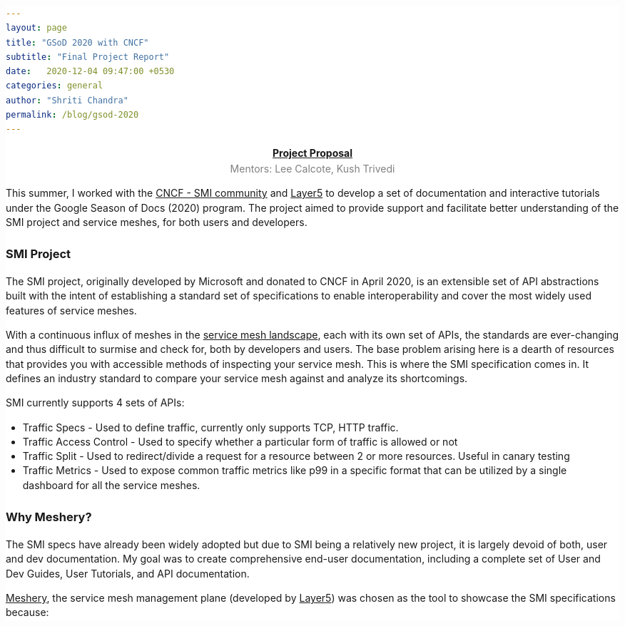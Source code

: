 ```yaml
---
layout: page
title: "GSoD 2020 with CNCF"
subtitle: "Final Project Report"
date:   2020-12-04 09:47:00 +0530
categories: general
author: "Shriti Chandra"
permalink: /blog/gsod-2020
---
```


<div style="text-align:center;"><a href="https://developers.google.com/season-of-docs/docs/participants/project-cncf-shriti"><b>Project Proposal</b></a></div>


<div style="text-align:center;color:gray;padding-top:2px;"> Mentors: Lee Calcote, Kush Trivedi </div>

This summer, I worked with the [CNCF - SMI community](https://smi-spec.io/) and [Layer5](https://layer5.io/) to develop a set of documentation and interactive tutorials under the Google Season of Docs (2020) program. The project aimed to provide support and facilitate better understanding of the SMI project and service meshes, for both users and developers. 

### SMI Project

The SMI project, originally developed by Microsoft and donated to CNCF in April 2020, is an extensible set of API abstractions built with the intent of establishing a standard set of specifications to enable interoperability and cover the most widely used features of service meshes.

With a continuous influx of meshes in the [service mesh landscape](https://layer5.io/landscape), each with its own set of APIs, the standards are ever-changing and thus difficult to surmise and check for, both by developers and users. The base problem arising here is a dearth of resources that provides you with accessible methods of inspecting your service mesh. This is where the SMI specification comes in. It defines an industry standard to compare your service mesh against and analyze its shortcomings.

SMI currently supports 4 sets of APIs:

- Traffic Specs  - Used to define traffic, currently only supports TCP, HTTP traffic.
- Traffic Access Control - Used to specify whether a particular form of traffic is allowed or not
- Traffic Split - Used to redirect/divide a request for a resource between 2 or more resources. Useful in canary testing
- Traffic Metrics - Used to expose common traffic metrics like p99 in a specific format that can be utilized by a single dashboard for all the service meshes.

### Why Meshery?

The SMI specs have already been widely adopted but due to SMI being a relatively new project, it is largely devoid of both, user and dev documentation. My goal was to create comprehensive end-user documentation, including a complete set of User and Dev Guides, User Tutorials, and API documentation.

[Meshery](https://meshery.io/), the service mesh management plane (developed by [Layer5](https://layer5.io/)) was chosen as the tool to showcase the SMI specifications because:
